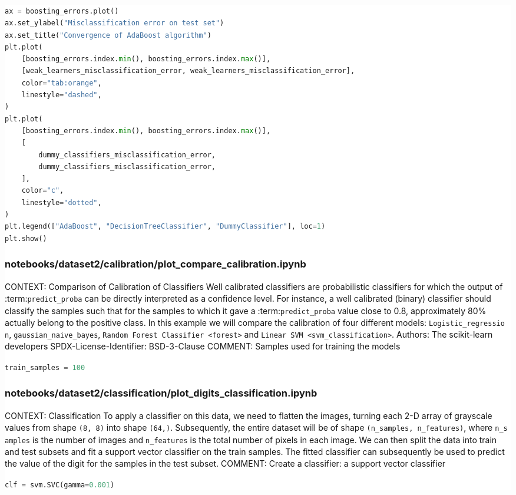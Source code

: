 ```python
ax = boosting_errors.plot()
ax.set_ylabel("Misclassification error on test set")
ax.set_title("Convergence of AdaBoost algorithm")
plt.plot(
    [boosting_errors.index.min(), boosting_errors.index.max()],
    [weak_learners_misclassification_error, weak_learners_misclassification_error],
    color="tab:orange",
    linestyle="dashed",
)
plt.plot(
    [boosting_errors.index.min(), boosting_errors.index.max()],
    [
        dummy_classifiers_misclassification_error,
        dummy_classifiers_misclassification_error,
    ],
    color="c",
    linestyle="dotted",
)
plt.legend(["AdaBoost", "DecisionTreeClassifier", "DummyClassifier"], loc=1)
plt.show()
```

### notebooks/dataset2/calibration/plot_compare_calibration.ipynb
CONTEXT:   Comparison of Calibration of Classifiers  Well calibrated classifiers are probabilistic classifiers for which the output of
:term:`predict_proba` can be directly interpreted as a confidence level. For instance, a well calibrated (binary) classifier should classify the
samples such that for the samples to which it gave a :term:`predict_proba` value close to 0.8, approximately 80% actually belong to the positive
class.  In this example we will compare the calibration of four different models: `Logistic_regression`, `gaussian_naive_bayes`, `Random Forest
Classifier <forest>` and `Linear SVM <svm_classification>`. Authors: The scikit-learn developers SPDX-License-Identifier: BSD-3-Clause   COMMENT:
Samples used for training the models
```python
train_samples = 100
```

### notebooks/dataset2/classification/plot_digits_classification.ipynb
CONTEXT:  Classification  To apply a classifier on this data, we need to flatten the images, turning each 2-D array of grayscale values from shape
``(8, 8)`` into shape ``(64,)``. Subsequently, the entire dataset will be of shape ``(n_samples, n_features)``, where ``n_samples`` is the number of
images and ``n_features`` is the total number of pixels in each image.  We can then split the data into train and test subsets and fit a support
vector classifier on the train samples. The fitted classifier can subsequently be used to predict the value of the digit for the samples in the test
subset.   COMMENT: Create a classifier: a support vector classifier
```python
clf = svm.SVC(gamma=0.001)
```
